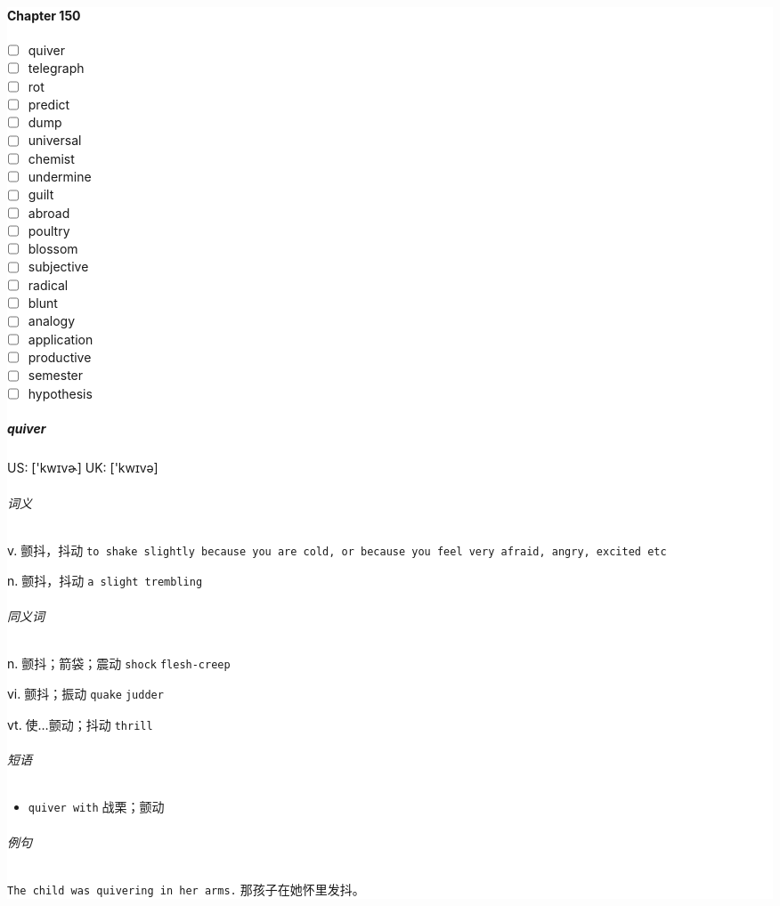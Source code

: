 #### Chapter 150

- [ ] quiver
- [ ] telegraph
- [ ] rot
- [ ] predict
- [ ] dump
- [ ] universal
- [ ] chemist
- [ ] undermine
- [ ] guilt
- [ ] abroad
- [ ] poultry
- [ ] blossom
- [ ] subjective
- [ ] radical
- [ ] blunt
- [ ] analogy
- [ ] application
- [ ] productive
- [ ] semester
- [ ] hypothesis

##### quiver

US: ['kwɪvɚ]
UK: ['kwɪvə]

###### 词义

v. 颤抖，抖动
`to shake slightly because you are cold, or because you feel very afraid, angry, excited etc`

n. 颤抖，抖动
`a slight trembling`

###### 同义词

n. 颤抖；箭袋；震动
`shock` `flesh-creep`

vi. 颤抖；振动
`quake` `judder`

vt. 使…颤动；抖动
`thrill`


###### 短语

- `quiver with` 战栗；颤动

###### 例句

`The child was quivering in her arms.`
那孩子在她怀里发抖。

